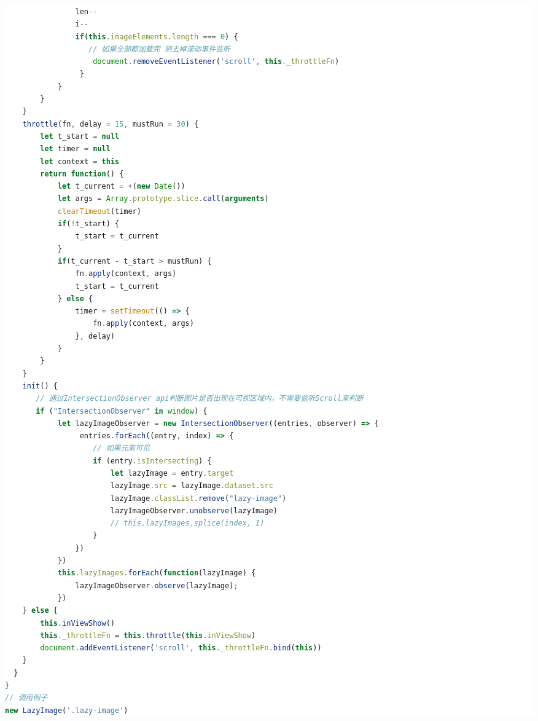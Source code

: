 ```js
                len--          
                i--          
                if(this.imageElements.length === 0) {            
                   // 如果全部都加载完 则去掉滚动事件监听            
                    document.removeEventListener('scroll', this._throttleFn)         
                 }        
            }      
        }    
    }      
    throttle(fn, delay = 15, mustRun = 30) {      
        let t_start = null     
        let timer = null      
        let context = this      
        return function() {        
            let t_current = +(new Date())        
            let args = Array.prototype.slice.call(arguments)        
            clearTimeout(timer)        
            if(!t_start) {          
                t_start = t_current        
            }        
            if(t_current - t_start > mustRun) {          
                fn.apply(context, args)          
                t_start = t_current        
            } else {          
                timer = setTimeout(() => {            
                    fn.apply(context, args)          
                }, delay)        
            }      
        }    
    }      
    init() {      
       // 通过IntersectionObserver api判断图片是否出现在可视区域内，不需要监听Scroll来判断      
       if ("IntersectionObserver" in window) {        
            let lazyImageObserver = new IntersectionObserver((entries, observer) => { 
                 entries.forEach((entry, index) => {            
                    // 如果元素可见            
                    if (entry.isIntersecting) {              
                        let lazyImage = entry.target              
                        lazyImage.src = lazyImage.dataset.src              
                        lazyImage.classList.remove("lazy-image")              
                        lazyImageObserver.unobserve(lazyImage)              
                        // this.lazyImages.splice(index, 1)            
                    }          
                })        
            })        
            this.lazyImages.forEach(function(lazyImage) {          
                lazyImageObserver.observe(lazyImage);        
            })      
    } else {        
        this.inViewShow()        
        this._throttleFn = this.throttle(this.inViewShow)        
        document.addEventListener('scroll', this._throttleFn.bind(this))      
    }
  }  
}
// 调用例子
new LazyImage('.lazy-image')

```
